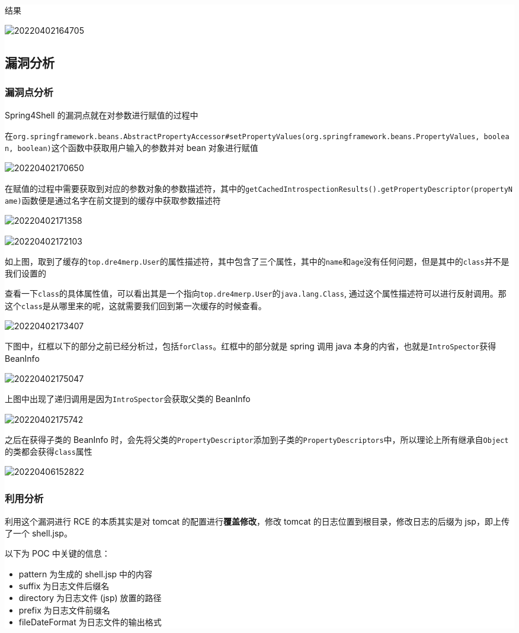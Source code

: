 结果

![20220402164705](https://raw.githubusercontent.com/dre4merp/Drawing-bed/main/images/20220402164705.png "20220402164705.png")

## 漏洞分析

### 漏洞点分析

Spring4Shell 的漏洞点就在对参数进行赋值的过程中

在`org.springframework.beans.AbstractPropertyAccessor#setPropertyValues(org.springframework.beans.PropertyValues, boolean, boolean)`这个函数中获取用户输入的参数并对 bean 对象进行赋值

![20220402170650](https://raw.githubusercontent.com/dre4merp/Drawing-bed/main/images/20220402170650.png "20220402170650.png")

在赋值的过程中需要获取到对应的参数对象的参数描述符，其中的`getCachedIntrospectionResults().getPropertyDescriptor(propertyName)`函数便是通过名字在前文提到的缓存中获取参数描述符

![20220402171358](https://raw.githubusercontent.com/dre4merp/Drawing-bed/main/images/20220402171358.png "20220402171358.png")

![20220402172103](https://raw.githubusercontent.com/dre4merp/Drawing-bed/main/images/20220402172103.png "20220402172103.png")

如上图，取到了缓存的`top.dre4merp.User`的属性描述符，其中包含了三个属性，其中的`name`和`age`没有任何问题，但是其中的`class`并不是我们设置的

查看一下`class`的具体属性值，可以看出其是一个指向`top.dre4merp.User`的`java.lang.Class`, 通过这个属性描述符可以进行反射调用。那这个`class`是从哪里来的呢，这就需要我们回到第一次缓存的时候查看。

![20220402173407](https://raw.githubusercontent.com/dre4merp/Drawing-bed/main/images/20220402173407.png "20220402173407.png")

下图中，红框以下的部分之前已经分析过，包括`forClass`。红框中的部分就是 spring 调用 java 本身的内省，也就是`IntroSpector`获得 BeanInfo

![20220402175047](https://raw.githubusercontent.com/dre4merp/Drawing-bed/main/images/20220402175047.png "20220402175047.png")

上图中出现了递归调用是因为`IntroSpector`会获取父类的 BeanInfo

![20220402175742](https://raw.githubusercontent.com/dre4merp/Drawing-bed/main/images/20220402175742.png "20220402175742.png")

之后在获得子类的 BeanInfo 时，会先将父类的`PropertyDescriptor`添加到子类的`PropertyDescriptors`中，所以理论上所有继承自`Object`的类都会获得`class`属性

![20220406152822](https://raw.githubusercontent.com/dre4merp/Drawing-bed/main/images/20220406152822.png "20220406152822.png")

### 利用分析

利用这个漏洞进行 RCE 的本质其实是对 tomcat 的配置进行**覆盖修改**，修改 tomcat 的日志位置到根目录，修改日志的后缀为 jsp，即上传了一个 shell.jsp。

以下为 POC 中关键的信息：

* pattern 为生成的 shell.jsp 中的内容
* suffix 为日志文件后缀名
* directory 为日志文件 (jsp) 放置的路径
* prefix 为日志文件前缀名
* fileDateFormat 为日志文件的输出格式
